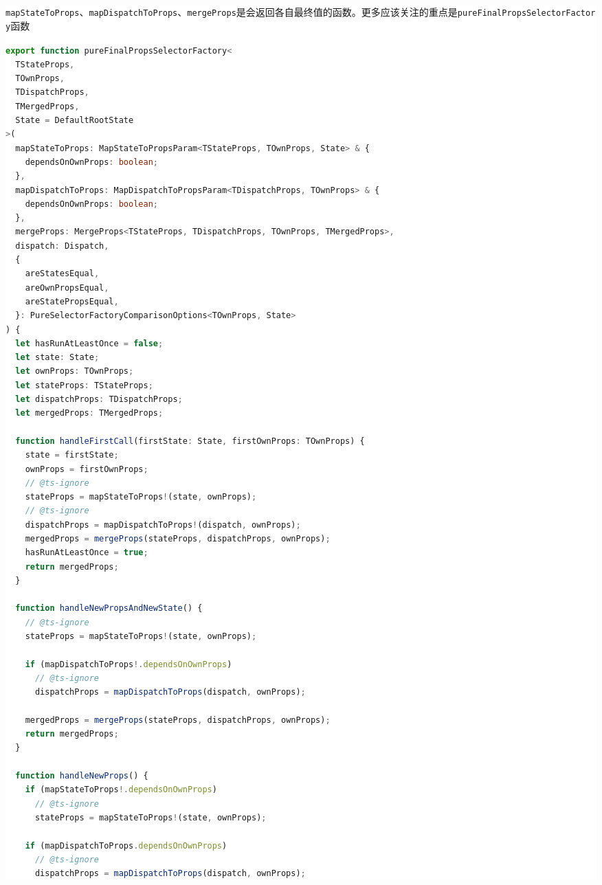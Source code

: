 `mapStateToProps`、`mapDispatchToProps`、`mergeProps`是会返回各自最终值的函数。更多应该关注的重点是`pureFinalPropsSelectorFactory`函数

```ts
export function pureFinalPropsSelectorFactory<
  TStateProps,
  TOwnProps,
  TDispatchProps,
  TMergedProps,
  State = DefaultRootState
>(
  mapStateToProps: MapStateToPropsParam<TStateProps, TOwnProps, State> & {
    dependsOnOwnProps: boolean;
  },
  mapDispatchToProps: MapDispatchToPropsParam<TDispatchProps, TOwnProps> & {
    dependsOnOwnProps: boolean;
  },
  mergeProps: MergeProps<TStateProps, TDispatchProps, TOwnProps, TMergedProps>,
  dispatch: Dispatch,
  {
    areStatesEqual,
    areOwnPropsEqual,
    areStatePropsEqual,
  }: PureSelectorFactoryComparisonOptions<TOwnProps, State>
) {
  let hasRunAtLeastOnce = false;
  let state: State;
  let ownProps: TOwnProps;
  let stateProps: TStateProps;
  let dispatchProps: TDispatchProps;
  let mergedProps: TMergedProps;

  function handleFirstCall(firstState: State, firstOwnProps: TOwnProps) {
    state = firstState;
    ownProps = firstOwnProps;
    // @ts-ignore
    stateProps = mapStateToProps!(state, ownProps);
    // @ts-ignore
    dispatchProps = mapDispatchToProps!(dispatch, ownProps);
    mergedProps = mergeProps(stateProps, dispatchProps, ownProps);
    hasRunAtLeastOnce = true;
    return mergedProps;
  }

  function handleNewPropsAndNewState() {
    // @ts-ignore
    stateProps = mapStateToProps!(state, ownProps);

    if (mapDispatchToProps!.dependsOnOwnProps)
      // @ts-ignore
      dispatchProps = mapDispatchToProps(dispatch, ownProps);

    mergedProps = mergeProps(stateProps, dispatchProps, ownProps);
    return mergedProps;
  }

  function handleNewProps() {
    if (mapStateToProps!.dependsOnOwnProps)
      // @ts-ignore
      stateProps = mapStateToProps!(state, ownProps);

    if (mapDispatchToProps.dependsOnOwnProps)
      // @ts-ignore
      dispatchProps = mapDispatchToProps(dispatch, ownProps);
```